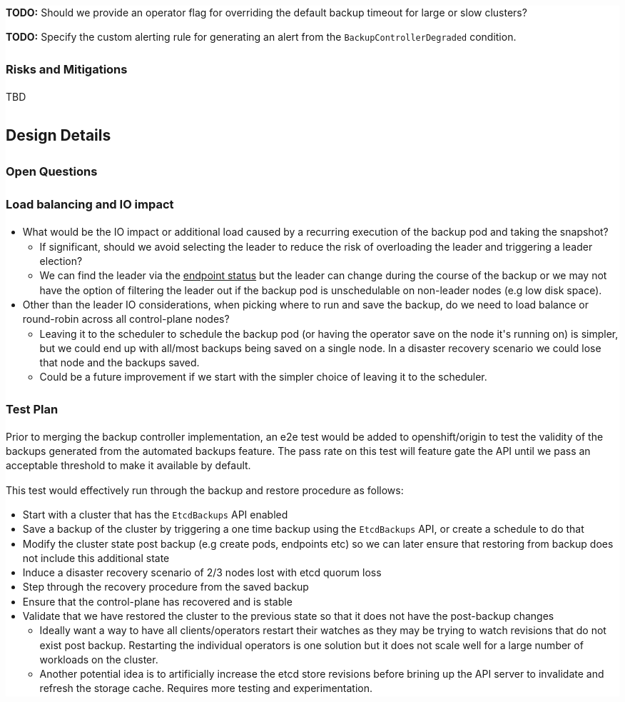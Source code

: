 **TODO:** Should we provide an operator flag for overriding the default backup timeout for large or slow clusters?

**TODO:** Specify the custom alerting rule for generating an alert from the `BackupControllerDegraded` condition.

### Risks and Mitigations

TBD

## Design Details

### Open Questions

### Load balancing and IO impact
- What would be the IO impact or additional load caused by a recurring execution of the backup pod and taking the snapshot?
  - If significant, should we avoid selecting the leader to reduce the risk of overloading the leader and triggering a leader election?
  - We can find the leader via the [endpoint status](https://etcd.io/docs/v3.5/dev-guide/api_reference_v3/#message-statusresponse-apietcdserverpbrpcproto) but the leader can change during the course of the backup or we may not have the option of filtering the leader out if the backup pod is unschedulable on non-leader nodes (e.g low disk space). 
- Other than the leader IO considerations, when picking where to run and save the backup, do we need to load balance or round-robin across all control-plane nodes?
  - Leaving it to the scheduler to schedule the backup pod (or having the operator save on the node it's running on) is simpler, but we could end up with all/most backups being saved on a single node. In a disaster recovery scenario we could lose that node and the backups saved.
  - Could be a future improvement if we start with the simpler choice of leaving it to the scheduler.

### Test Plan

Prior to merging the backup controller implementation, an e2e test would be added to openshift/origin to test the validity of the backups generated from the automated backups feature. The pass rate on this test will feature gate the API until we pass an acceptable threshold to make it available by default.

This test would effectively run through the backup and restore procedure as follows:
- Start with a cluster that has the `EtcdBackups` API enabled
- Save a backup of the cluster by triggering a one time backup using the `EtcdBackups` API, or create a schedule to do that
- Modify the cluster state post backup (e.g create pods, endpoints etc) so we can later ensure that restoring from backup does not include this additional state
- Induce a disaster recovery scenario of 2/3 nodes lost with etcd quorum loss
- Step through the recovery procedure from the saved backup
- Ensure that the control-plane has recovered and is stable
- Validate that we have restored the cluster to the previous state so that it does not have the post-backup changes
  - Ideally want a way to have all clients/operators restart their watches as they may be trying to watch revisions that do not exist post backup. Restarting the individual operators is one solution but it does not scale well for a large number of workloads on the cluster.
  - Another potential idea is to artificially increase the etcd store revisions before brining up the API server to invalidate and refresh the storage cache. Requires more testing and experimentation.
